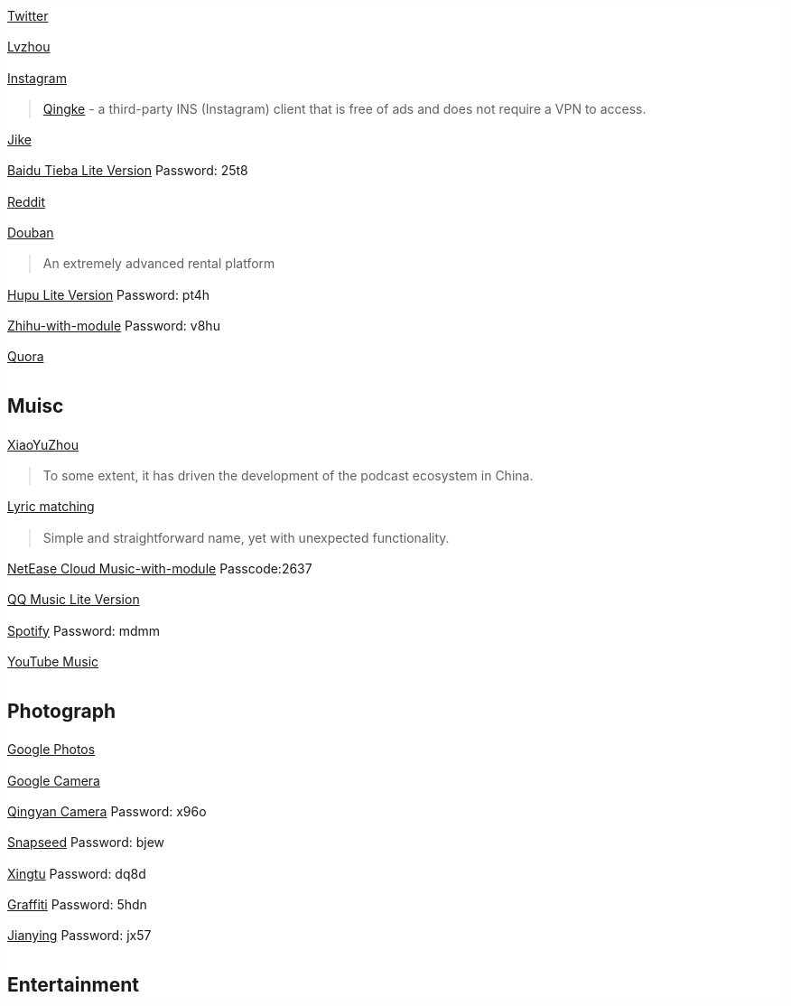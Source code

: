 [Twitter](https://twitter.com/settings/download)

[Lvzhou](https://oasis.chengdu.weibo.cn/v1/h5/download)

[Instagram](https://play.google.com/store/apps/details?id=com.instagram.android)
> [Qingke](https://qingke.colapanda.com/) - a third-party INS (Instagram) client that is free of ads and does not require a VPN to access.

[Jike](https://m.okjike.com/download?s=ewoidSI6ICI1YmZmNDY3ZmI2NjJlZDAwMTE3OGJlNjUiCn0=)

[Baidu Tieba Lite Version](https://pan.baidu.com/s/16NS2ODXsQzdbVMi-2grgiQ?pwd=25t8) Password: 25t8

[Reddit](https://play.google.com/store/apps/details?id=com.reddit.frontpage)

[Douban](https://douban.com/doubanapp/)
> An extremely advanced rental platform

[Hupu Lite Version](https://pan.baidu.com/s/1jVq7xGB-OjlMzmxIumue5Q?pwd=pt4h) Password: pt4h

[Zhihu-with-module](https://pan.baidu.com/s/1cujf9AVMTt39OyczV7ub9Q?pwd=v8hu) Password: v8hu

[Quora](https://play.google.com/store/apps/details?id=com.quora.android)

## Muisc

[XiaoYuZhou](https://www.xiaoyuzhoufm.com/)
> To some extent, it has driven the development of the podcast ecosystem in China.

[Lyric matching](https://gcsp.lanzoux.com/b0e895h2b)
> Simple and straightforward name, yet with unexpected functionality.

[NetEase Cloud Music-with-module](https://url50.ctfile.com/f/16615350-747241736-67eb62?p=2637) Passcode:2637

[QQ Music Lite Version](https://www.coolapk.com/apk/com.tencent.qqmusiclite)

[Spotify](https://pan.baidu.com/s/1lIqagqsYfuDh_ccxa2FlkA?pwd=mdmm) Password: mdmm

[YouTube Music](https://play.google.com/store/apps/details?id=com.google.android.apps.youtube.music)

## Photograph

[Google Photos](https://play.google.com/store/apps/details?id=com.google.android.apps.photos)

[Google Camera](https://www.xda-developers.com/google-camera-port-hub/)

[Qingyan Camera](https://pan.baidu.com/s/17nE-Fcr0f3TPaBpbHY_04Q?pwd=x96o) Password: x96o

[Snapseed](https://pan.baidu.com/s/1ftgvbDiCzhqDgtfUhViPdA?pwd=bjew) Password: bjew

[Xingtu](https://pan.baidu.com/s/1CNbdFi4jKTYR5QxuAB1KZA?pwd=dq8d) Password: dq8d

[Graffiti](https://pan.baidu.com/s/1BVKbI7zIxFnvMtljPdri-Q?pwd=5hdn) Password: 5hdn

[Jianying](https://pan.baidu.com/s/1M5WMEC1QPD9bajafAancUg?pwd=jx57) Password: jx57

## Entertainment
